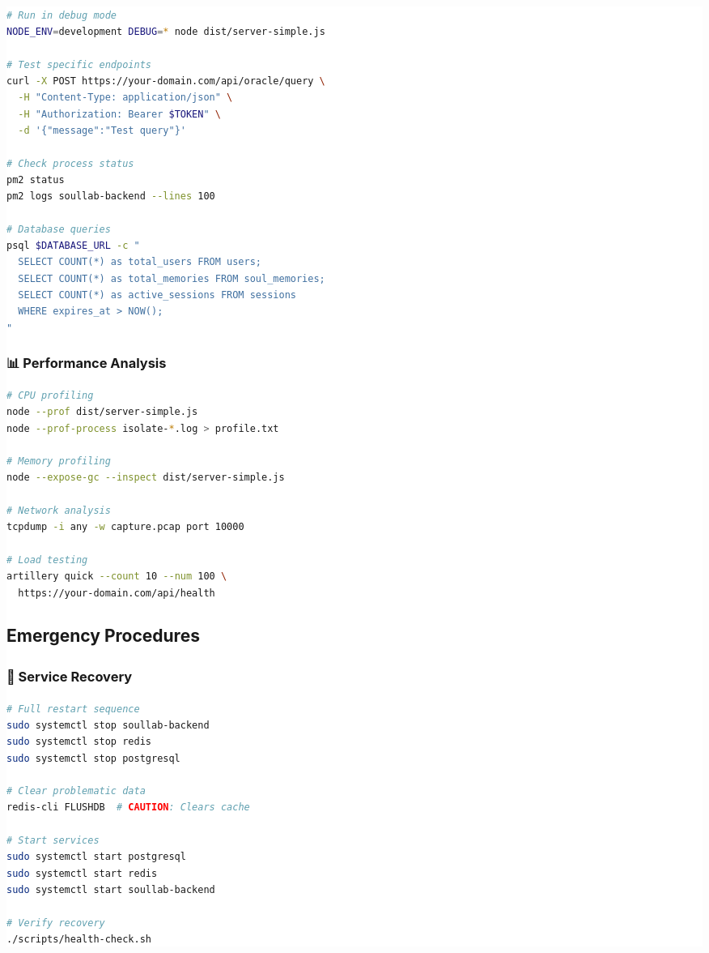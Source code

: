 ```bash
# Run in debug mode
NODE_ENV=development DEBUG=* node dist/server-simple.js

# Test specific endpoints
curl -X POST https://your-domain.com/api/oracle/query \
  -H "Content-Type: application/json" \
  -H "Authorization: Bearer $TOKEN" \
  -d '{"message":"Test query"}'

# Check process status
pm2 status
pm2 logs soullab-backend --lines 100

# Database queries
psql $DATABASE_URL -c "
  SELECT COUNT(*) as total_users FROM users;
  SELECT COUNT(*) as total_memories FROM soul_memories;
  SELECT COUNT(*) as active_sessions FROM sessions
  WHERE expires_at > NOW();
"
```

### 📊 Performance Analysis

```bash
# CPU profiling
node --prof dist/server-simple.js
node --prof-process isolate-*.log > profile.txt

# Memory profiling
node --expose-gc --inspect dist/server-simple.js

# Network analysis
tcpdump -i any -w capture.pcap port 10000

# Load testing
artillery quick --count 10 --num 100 \
  https://your-domain.com/api/health
```

## Emergency Procedures

### 🚨 Service Recovery

```bash
# Full restart sequence
sudo systemctl stop soullab-backend
sudo systemctl stop redis
sudo systemctl stop postgresql

# Clear problematic data
redis-cli FLUSHDB  # CAUTION: Clears cache

# Start services
sudo systemctl start postgresql
sudo systemctl start redis
sudo systemctl start soullab-backend

# Verify recovery
./scripts/health-check.sh
```
